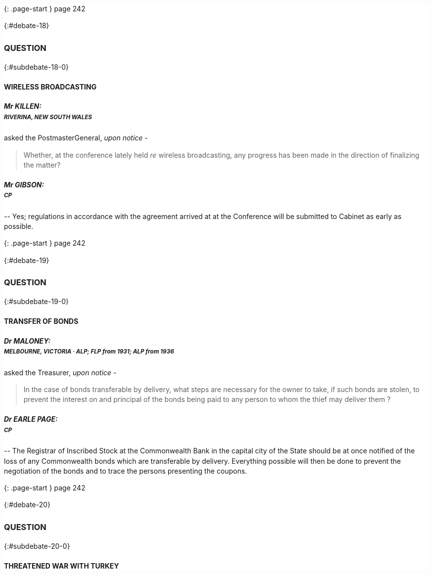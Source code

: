 {: .page-start }
page 242

{:#debate-18}
### QUESTION

{:#subdebate-18-0}
#### WIRELESS BROADCASTING

##### Mr KILLEN:<br><small class="text-muted">RIVERINA, NEW SOUTH WALES</small>

asked the PostmasterGeneral,  *upon notice -* 

  >Whether, at the conference lately held  *re*  wireless broadcasting, any progress has been made in the direction of finalizing the matter? 

##### Mr GIBSON:<br><small class="text-muted">CP</small>

-- Yes; regulations in accordance with the agreement arrived at at the Conference will be submitted to Cabinet as early as possible. 

{: .page-start }
page 242

{:#debate-19}
### QUESTION

{:#subdebate-19-0}
#### TRANSFER OF BONDS

##### Dr MALONEY:<br><small class="text-muted">MELBOURNE, VICTORIA &middot; ALP; FLP from 1931; ALP from 1936</small>

asked the Treasurer,  *upon notice -* 

  >In the case of bonds transferable by delivery, what steps are necessary for the owner to take, if such bonds are stolen, to prevent the interest on and principal of the bonds being paid to any person to whom the thief may deliver them ? 

##### Dr EARLE PAGE:<br><small class="text-muted">CP</small>

-- The Registrar of Inscribed Stock at the Commonwealth Bank in the capital city of the State should be at once notified of the loss of any Commonwealth bonds which are transferable by delivery. Everything possible will then be done to prevent the negotiation of the bonds and to trace the persons presenting the coupons. 

{: .page-start }
page 242

{:#debate-20}
### QUESTION

{:#subdebate-20-0}
#### THREATENED WAR WITH TURKEY
